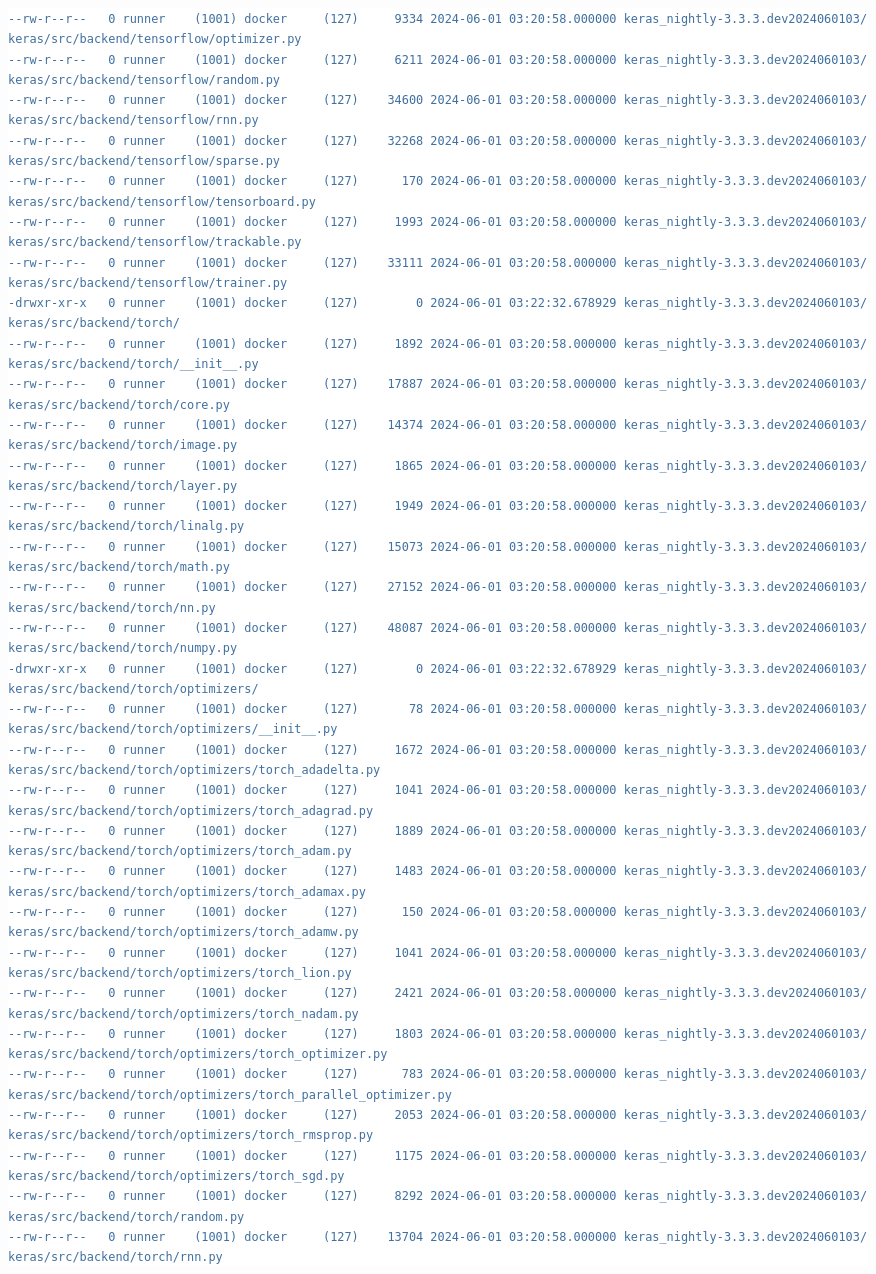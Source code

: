 ```diff
--rw-r--r--   0 runner    (1001) docker     (127)     9334 2024-06-01 03:20:58.000000 keras_nightly-3.3.3.dev2024060103/keras/src/backend/tensorflow/optimizer.py
--rw-r--r--   0 runner    (1001) docker     (127)     6211 2024-06-01 03:20:58.000000 keras_nightly-3.3.3.dev2024060103/keras/src/backend/tensorflow/random.py
--rw-r--r--   0 runner    (1001) docker     (127)    34600 2024-06-01 03:20:58.000000 keras_nightly-3.3.3.dev2024060103/keras/src/backend/tensorflow/rnn.py
--rw-r--r--   0 runner    (1001) docker     (127)    32268 2024-06-01 03:20:58.000000 keras_nightly-3.3.3.dev2024060103/keras/src/backend/tensorflow/sparse.py
--rw-r--r--   0 runner    (1001) docker     (127)      170 2024-06-01 03:20:58.000000 keras_nightly-3.3.3.dev2024060103/keras/src/backend/tensorflow/tensorboard.py
--rw-r--r--   0 runner    (1001) docker     (127)     1993 2024-06-01 03:20:58.000000 keras_nightly-3.3.3.dev2024060103/keras/src/backend/tensorflow/trackable.py
--rw-r--r--   0 runner    (1001) docker     (127)    33111 2024-06-01 03:20:58.000000 keras_nightly-3.3.3.dev2024060103/keras/src/backend/tensorflow/trainer.py
-drwxr-xr-x   0 runner    (1001) docker     (127)        0 2024-06-01 03:22:32.678929 keras_nightly-3.3.3.dev2024060103/keras/src/backend/torch/
--rw-r--r--   0 runner    (1001) docker     (127)     1892 2024-06-01 03:20:58.000000 keras_nightly-3.3.3.dev2024060103/keras/src/backend/torch/__init__.py
--rw-r--r--   0 runner    (1001) docker     (127)    17887 2024-06-01 03:20:58.000000 keras_nightly-3.3.3.dev2024060103/keras/src/backend/torch/core.py
--rw-r--r--   0 runner    (1001) docker     (127)    14374 2024-06-01 03:20:58.000000 keras_nightly-3.3.3.dev2024060103/keras/src/backend/torch/image.py
--rw-r--r--   0 runner    (1001) docker     (127)     1865 2024-06-01 03:20:58.000000 keras_nightly-3.3.3.dev2024060103/keras/src/backend/torch/layer.py
--rw-r--r--   0 runner    (1001) docker     (127)     1949 2024-06-01 03:20:58.000000 keras_nightly-3.3.3.dev2024060103/keras/src/backend/torch/linalg.py
--rw-r--r--   0 runner    (1001) docker     (127)    15073 2024-06-01 03:20:58.000000 keras_nightly-3.3.3.dev2024060103/keras/src/backend/torch/math.py
--rw-r--r--   0 runner    (1001) docker     (127)    27152 2024-06-01 03:20:58.000000 keras_nightly-3.3.3.dev2024060103/keras/src/backend/torch/nn.py
--rw-r--r--   0 runner    (1001) docker     (127)    48087 2024-06-01 03:20:58.000000 keras_nightly-3.3.3.dev2024060103/keras/src/backend/torch/numpy.py
-drwxr-xr-x   0 runner    (1001) docker     (127)        0 2024-06-01 03:22:32.678929 keras_nightly-3.3.3.dev2024060103/keras/src/backend/torch/optimizers/
--rw-r--r--   0 runner    (1001) docker     (127)       78 2024-06-01 03:20:58.000000 keras_nightly-3.3.3.dev2024060103/keras/src/backend/torch/optimizers/__init__.py
--rw-r--r--   0 runner    (1001) docker     (127)     1672 2024-06-01 03:20:58.000000 keras_nightly-3.3.3.dev2024060103/keras/src/backend/torch/optimizers/torch_adadelta.py
--rw-r--r--   0 runner    (1001) docker     (127)     1041 2024-06-01 03:20:58.000000 keras_nightly-3.3.3.dev2024060103/keras/src/backend/torch/optimizers/torch_adagrad.py
--rw-r--r--   0 runner    (1001) docker     (127)     1889 2024-06-01 03:20:58.000000 keras_nightly-3.3.3.dev2024060103/keras/src/backend/torch/optimizers/torch_adam.py
--rw-r--r--   0 runner    (1001) docker     (127)     1483 2024-06-01 03:20:58.000000 keras_nightly-3.3.3.dev2024060103/keras/src/backend/torch/optimizers/torch_adamax.py
--rw-r--r--   0 runner    (1001) docker     (127)      150 2024-06-01 03:20:58.000000 keras_nightly-3.3.3.dev2024060103/keras/src/backend/torch/optimizers/torch_adamw.py
--rw-r--r--   0 runner    (1001) docker     (127)     1041 2024-06-01 03:20:58.000000 keras_nightly-3.3.3.dev2024060103/keras/src/backend/torch/optimizers/torch_lion.py
--rw-r--r--   0 runner    (1001) docker     (127)     2421 2024-06-01 03:20:58.000000 keras_nightly-3.3.3.dev2024060103/keras/src/backend/torch/optimizers/torch_nadam.py
--rw-r--r--   0 runner    (1001) docker     (127)     1803 2024-06-01 03:20:58.000000 keras_nightly-3.3.3.dev2024060103/keras/src/backend/torch/optimizers/torch_optimizer.py
--rw-r--r--   0 runner    (1001) docker     (127)      783 2024-06-01 03:20:58.000000 keras_nightly-3.3.3.dev2024060103/keras/src/backend/torch/optimizers/torch_parallel_optimizer.py
--rw-r--r--   0 runner    (1001) docker     (127)     2053 2024-06-01 03:20:58.000000 keras_nightly-3.3.3.dev2024060103/keras/src/backend/torch/optimizers/torch_rmsprop.py
--rw-r--r--   0 runner    (1001) docker     (127)     1175 2024-06-01 03:20:58.000000 keras_nightly-3.3.3.dev2024060103/keras/src/backend/torch/optimizers/torch_sgd.py
--rw-r--r--   0 runner    (1001) docker     (127)     8292 2024-06-01 03:20:58.000000 keras_nightly-3.3.3.dev2024060103/keras/src/backend/torch/random.py
--rw-r--r--   0 runner    (1001) docker     (127)    13704 2024-06-01 03:20:58.000000 keras_nightly-3.3.3.dev2024060103/keras/src/backend/torch/rnn.py
```